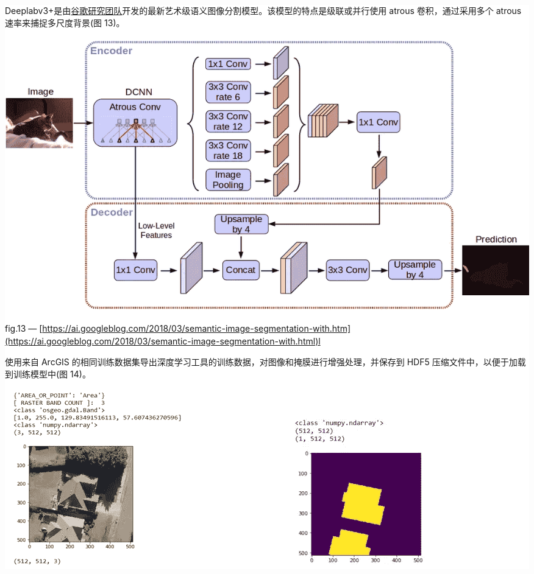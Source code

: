 Deeplabv3+是由[谷歌研究团队](https://ai.googleblog.com/2018/03/semantic-image-segmentation-with.html)开发的最新艺术级语义图像分割模型。该模型的特点是级联或并行使用 atrous 卷积，通过采用多个 atrous 速率来捕捉多尺度背景(图 13)。

![](img/8e7fe61cc77c6c3bcd0f491f98fb21fd.png)

fig.13 — [https://ai.googleblog.com/2018/03/semantic-image-segmentation-with.htm](https://ai.googleblog.com/2018/03/semantic-image-segmentation-with.html)l

使用来自 ArcGIS 的相同训练数据集导出深度学习工具的训练数据，对图像和掩膜进行增强处理，并保存到 HDF5 压缩文件中，以便于加载到训练模型中(图 14)。

![](img/2756d5a873f36c8eb8e71fad5a358b5b.png)![](img/2f2c8eb923ef20e8ade3763d9af6599f.png)
